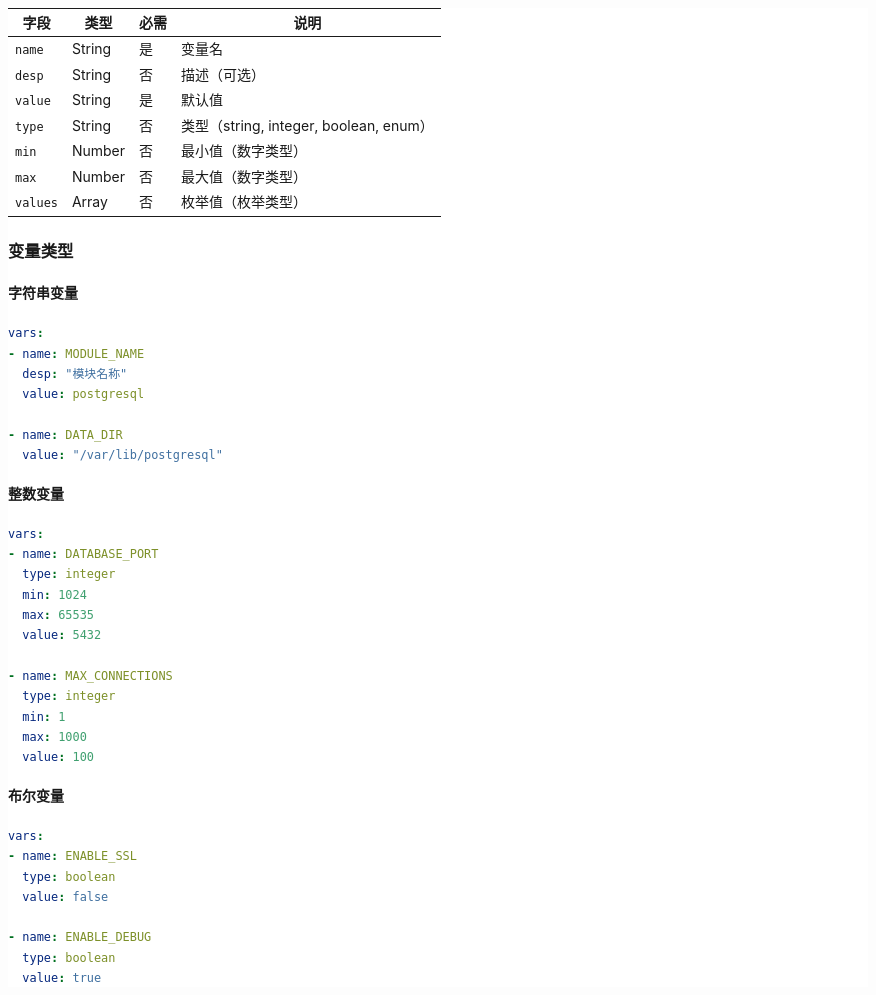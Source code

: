 | 字段 | 类型 | 必需 | 说明 |
|------|------|------|------|
| `name` | String | 是 | 变量名 |
| `desp` | String | 否 | 描述（可选） |
| `value` | String | 是 | 默认值 |
| `type` | String | 否 | 类型（string, integer, boolean, enum） |
| `min` | Number | 否 | 最小值（数字类型） |
| `max` | Number | 否 | 最大值（数字类型） |
| `values` | Array | 否 | 枚举值（枚举类型） |

### 变量类型

#### 字符串变量
```yaml
vars:
- name: MODULE_NAME
  desp: "模块名称"
  value: postgresql

- name: DATA_DIR
  value: "/var/lib/postgresql"
```

#### 整数变量
```yaml
vars:
- name: DATABASE_PORT
  type: integer
  min: 1024
  max: 65535
  value: 5432

- name: MAX_CONNECTIONS
  type: integer
  min: 1
  max: 1000
  value: 100
```

#### 布尔变量
```yaml
vars:
- name: ENABLE_SSL
  type: boolean
  value: false

- name: ENABLE_DEBUG
  type: boolean
  value: true
```
